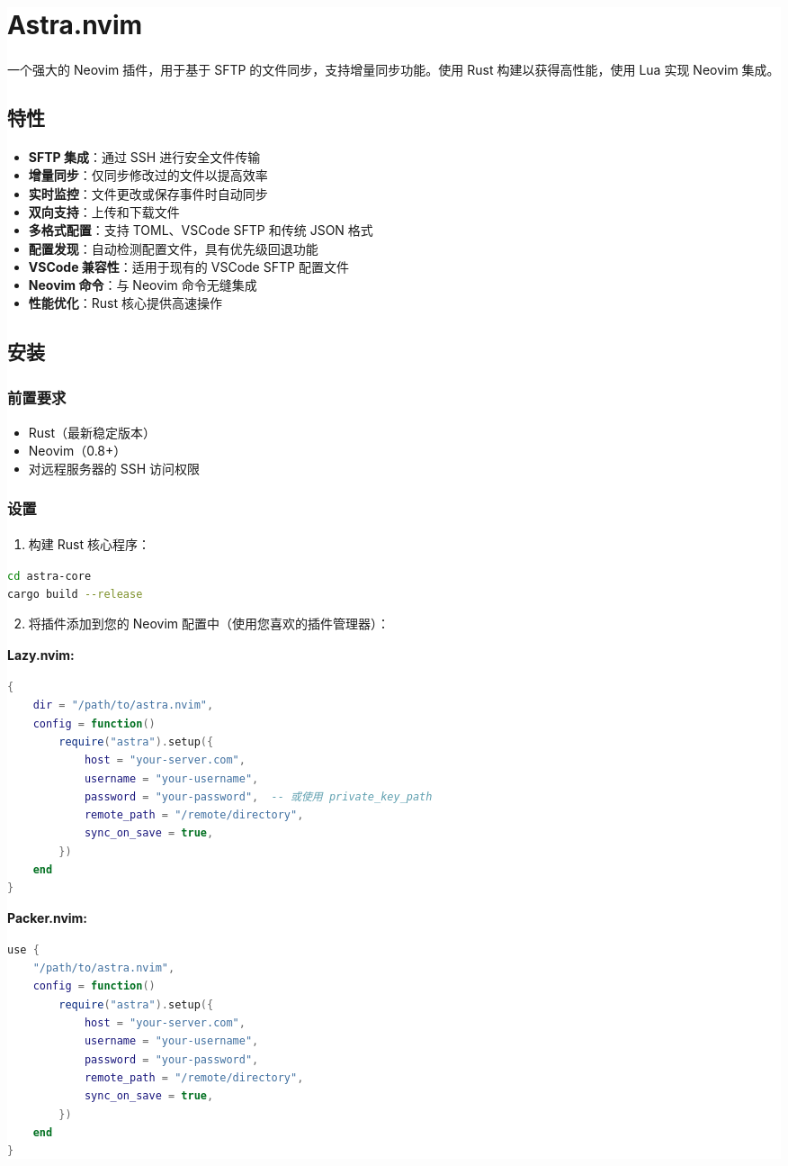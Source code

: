 # Astra.nvim

一个强大的 Neovim 插件，用于基于 SFTP 的文件同步，支持增量同步功能。使用 Rust 构建以获得高性能，使用 Lua 实现 Neovim 集成。

## 特性

- **SFTP 集成**：通过 SSH 进行安全文件传输
- **增量同步**：仅同步修改过的文件以提高效率
- **实时监控**：文件更改或保存事件时自动同步
- **双向支持**：上传和下载文件
- **多格式配置**：支持 TOML、VSCode SFTP 和传统 JSON 格式
- **配置发现**：自动检测配置文件，具有优先级回退功能
- **VSCode 兼容性**：适用于现有的 VSCode SFTP 配置文件
- **Neovim 命令**：与 Neovim 命令无缝集成
- **性能优化**：Rust 核心提供高速操作

## 安装

### 前置要求

- Rust（最新稳定版本）
- Neovim（0.8+）
- 对远程服务器的 SSH 访问权限

### 设置

1. 构建 Rust 核心程序：
```bash
cd astra-core
cargo build --release
```

2. 将插件添加到您的 Neovim 配置中（使用您喜欢的插件管理器）：

**Lazy.nvim:**
```lua
{
    dir = "/path/to/astra.nvim",
    config = function()
        require("astra").setup({
            host = "your-server.com",
            username = "your-username",
            password = "your-password",  -- 或使用 private_key_path
            remote_path = "/remote/directory",
            sync_on_save = true,
        })
    end
}
```

**Packer.nvim:**
```lua
use {
    "/path/to/astra.nvim",
    config = function()
        require("astra").setup({
            host = "your-server.com",
            username = "your-username",
            password = "your-password",
            remote_path = "/remote/directory",
            sync_on_save = true,
        })
    end
}
```